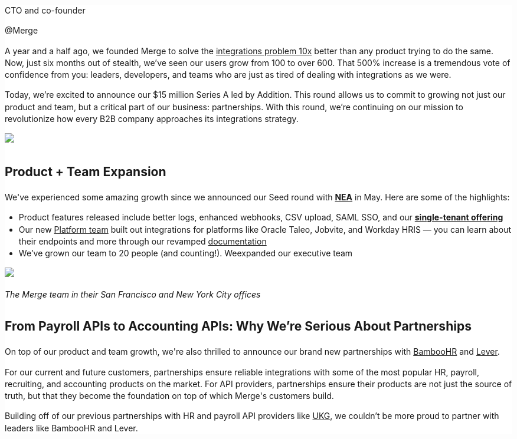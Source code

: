 CTO and co-founder

@Merge

A year and a half ago, we founded Merge to solve the [integrations problem 10x](https://www.merge.dev/blog/company/why-we-started-merge-) better than any product trying to do the same. Now, just six months out of stealth, we’ve seen our users grow from 100 to over 600. That 500% increase is a tremendous vote of confidence from you: leaders, developers, and teams who are just as tired of dealing with integrations as we were.

Today, we’re excited to announce our $15 million Series A led by Addition. This round allows us to commit to growing not just our product and team, but a critical part of our business: partnerships. With this round, we’re continuing on our mission to revolutionize how every B2B company approaches its integrations strategy.

[![](https://cdn.prod.website-files.com/62796ab9647626cbab663f42/66d894a9e4ddf00394c68a22_62d72ebe99c98da3b6a8bee0_Merge_Preview_1_-_1500x844.webp)](https://cdn.prod.website-files.com/62796ab9647626cbab663f42/66d894a9e4ddf00394c68a22_62d72ebe99c98da3b6a8bee0_Merge_Preview_1_-_1500x844.webp)

## Product + Team Expansion

We've experienced some amazing growth since we announced our Seed round with [**NEA**](https://www.merge.dev/blog/company/announcing-merge%E2%80%99s-$4.5m-seed-round-and-accounting-api?utm_source=blog&utm_medium=site&utm_campaign=series-a-announcement) in May. Here are some of the highlights:

- Product features released include better logs, enhanced webhooks, CSV upload, SAML SSO, and our [**single-tenant offering**](https://www.merge.dev/blog/engineering/announcing-single-tenancy-at-merge?utm_source=blog&utm_medium=site&utm_campaign=series-a-announcement)
- Our new [Platform team](https://www.merge.dev/blog/product/what-is-a-unified-api?utm_source=blog&utm_medium=site&utm_campaign=series-a-announcement) built out integrations for platforms like Oracle Taleo, Jobvite, and Workday HRIS — you can learn about their endpoints and more through our revamped [documentation](https://www.merge.dev/blog/design/designing-docs-for-merge's-unified-api?utm_source=blog&utm_medium=site&utm_campaign=series-a-announcement)
- We’ve grown our team to 20 people (and counting!). Weexpanded our executive team

[![](https://cdn.prod.website-files.com/62796ab9647626cbab663f42/66d894a9e4ddf00394c68a27_633f719a2810b6fbb59bc58a_Merge_Team_Photo_-_SF___NYC%25201.webp)](https://cdn.prod.website-files.com/62796ab9647626cbab663f42/66d894a9e4ddf00394c68a27_633f719a2810b6fbb59bc58a_Merge_Team_Photo_-_SF___NYC%25201.webp)

_The Merge team in their San Francisco and New York City offices_

## From Payroll APIs to Accounting APIs: Why We’re Serious About Partnerships

On top of our product and team growth, we're also thrilled to announce our brand new partnerships with [BambooHR](https://www.bamboohr.com/) and [Lever](https://www.lever.co/).

For our current and future customers, partnerships ensure reliable integrations with some of the most popular HR, payroll, recruiting, and accounting products on the market. For API providers, partnerships ensure their products are not just the source of truth, but that they become the foundation on top of which Merge's customers build.

Building off of our previous partnerships with HR and payroll API providers like [UKG](https://www.merge.dev/blog/company/announcing-merge's-partnership-with-ukg?utm_source=blog&utm_medium=site&utm_campaign=series-a-announcement), we couldn’t be more proud to partner with leaders like BambooHR and Lever.
